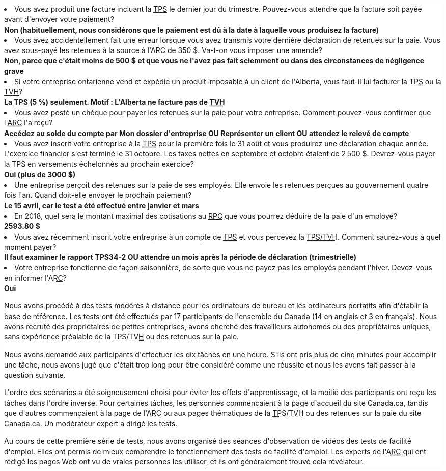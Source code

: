   <li class="li-sp">Vous avez produit une facture incluant la <abbr title="taxe sur les produits et services">TPS</abbr> le dernier jour du trimestre. Pouvez-vous attendre que la facture soit payée avant d'envoyer votre paiement?<br>
    <b>Non (habituellement, nous considérons que le paiement est dû à la date à laquelle vous produisez la facture)</b></li>
  <li class="li-sp">Vous avez accidentellement fait une erreur lorsque vous avez transmis votre dernière déclaration de retenues sur la paie. Vous avez sous-payé les retenues à la source à l'<abbr title="Agence du revenu du Canada">ARC</abbr> de 350 $. Va-t-on vous imposer une amende?<br>
    <b>Non, parce que c'était moins de 500 $ et que vous ne l'avez pas fait sciemment ou dans des circonstances de négligence grave</b></li>
  <li class="li-sp">Si votre entreprise ontarienne vend et expédie un produit imposable à un client de l'Alberta, vous faut-il lui facturer la <abbr title="taxe sur les produits et services">TPS</abbr> ou la <abbr title="taxe de vente harmonisée">TVH</abbr>?<br>
    <b>La <abbr title="taxe sur les produits et services">TPS</abbr> (5&nbsp;%) seulement. Motif&nbsp;: L'Alberta ne facture pas de <abbr title="taxe de vente harmonisée">TVH</abbr></b></li>
  <li class="li-sp">Vous avez posté un chèque pour payer les retenues sur la paie pour votre entreprise. Comment pouvez-vous confirmer que l'<abbr title="Agence du revenu du Canada">ARC</abbr> l'a reçu?<br>
    <b>Accédez au solde du compte par Mon dossier d'entreprise OU Représenter un client OU attendez le relevé de compte</b></li>
  <li class="li-sp"> Vous avez inscrit votre entreprise à la <abbr title="taxe sur les produits et services">TPS</abbr> pour la première fois le 31 août et vous produirez une déclaration chaque année. L'exercice financier s'est terminé le 31 octobre. Les taxes nettes en septembre et octobre étaient de 2 500 $. Devrez-vous payer la <abbr title="taxe sur les produits et services">TPS</abbr> en versements échelonnés au prochain exercice?<br>
    <b>Oui (plus de 3000 $)</b></li>
  <li class="li-sp"> Une entreprise perçoit des retenues sur la paie de ses employés. Elle envoie les retenues perçues au gouvernement quatre fois l'an. Quand doit-elle envoyer le prochain paiement?<br>
    <b>Le 15 avril, car le test a été effectué entre janvier et mars</b></li>
  <li class="li-sp">En 2018, quel sera le montant maximal des cotisations au <abbr title="Régime de pensions du Canada">RPC</abbr> que vous pourrez déduire de la paie d'un employé?<br>
    <b>2593.80 $</b></li>
  <li class="li-sp">Vous avez récemment inscrit votre entreprise à un compte de <abbr title="taxe sur les produits et services">TPS</abbr> et vous percevez la <abbr title="taxe sur les produits et services/taxe de vente harmonisée">TPS/TVH</abbr>. Comment saurez-vous à quel moment payer?<br>
    <b>Il faut examiner le rapport TPS34-2 OU attendre un mois après la période de déclaration (trimestrielle)</b></li>
  <li class="li-sp">Votre entreprise fonctionne de façon saisonnière, de sorte que vous ne payez pas les employés pendant l'hiver. Devez-vous en informer l'<abbr title="Agence du revenu du Canada">ARC</abbr>?<br>
    <b>Oui</b></li>
</ol>
<p>Nous avons procédé à des tests modérés à distance pour les ordinateurs de bureau et les ordinateurs portatifs afin d'établir la base de référence. Les tests ont été effectués par 17 participants de l'ensemble du Canada (14 en anglais et 3 en français). Nous avons recruté des propriétaires de petites entreprises, avons cherché des travailleurs autonomes ou des propriétaires uniques, sans expérience préalable de la <abbr title="taxe sur les produits et services/taxe de vente harmonisée">TPS/TVH</abbr> ou des retenues sur la paie.</p>
<p>Nous avons demandé aux participants d'effectuer les dix tâches en une heure. S'ils ont pris plus de cinq minutes pour accomplir une tâche, nous avons jugé que c'était trop long pour être considéré comme une réussite et nous les avons fait passer à la question suivante. </p>
<p>L'ordre des scénarios a été soigneusement choisi pour éviter les effets d'apprentissage, et la moitié des participants ont reçu les tâches dans l'ordre inverse. Pour certaines tâches, les personnes commençaient à la page d'accueil du site Canada.ca, tandis que d'autres commençaient à la page de l'<abbr title="Agence du revenu du Canada">ARC</abbr> ou aux pages thématiques de la <abbr title="taxe sur les produits et services/taxe de vente harmonisée">TPS/TVH</abbr> ou des retenues sur la paie du site Canada.ca. Un modérateur expert a dirigé les tests.</p>
<p>Au cours de cette première série de tests, nous avons organisé des séances d'observation de vidéos des tests de facilité d'emploi. Elles ont permis de mieux comprendre le fonctionnement des tests de facilité d'emploi. Les experts de l'<abbr title="Agence du revenu du Canada">ARC</abbr> qui ont rédigé les pages Web ont vu de vraies personnes les utiliser, et ils ont généralement trouvé cela révélateur. </p>